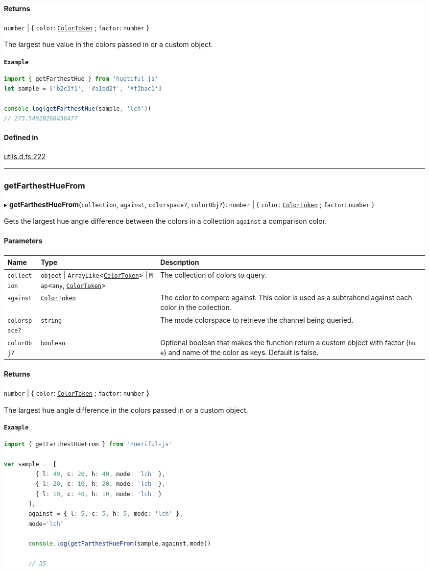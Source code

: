 #### Returns

`number` \| \{ `color`: [`ColorToken`](types.md#colortoken) ; `factor`: `number`  }

The largest hue value in the colors passed in or a custom object.

**`Example`**

```ts
import { getFarthestHue } from 'huetiful-js'
let sample = ['b2c3f1', '#a1bd2f', '#f3bac1']

console.log(getFarthestHue(sample, 'lch'))
// 273.54920266436477
```

#### Defined in

[utils.d.ts:222](https://github.com/prjctimg/huetiful/blob/5dc0cd4/types/utils.d.ts#L222)

___

### getFarthestHueFrom

▸ **getFarthestHueFrom**(`collection`, `against`, `colorspace?`, `colorObj?`): `number` \| \{ `color`: [`ColorToken`](types.md#colortoken) ; `factor`: `number`  }

Gets the largest hue angle difference between the colors in a collection `against` a comparison color.

#### Parameters

| Name | Type | Description |
| :------ | :------ | :------ |
| `collection` | `object` \| `ArrayLike`\<[`ColorToken`](types.md#colortoken)\> \| `Map`\<`any`, [`ColorToken`](types.md#colortoken)\> | The collection of colors to query. |
| `against` | [`ColorToken`](types.md#colortoken) | The color to compare against. This color is used as a subtrahend against each color in the collection. |
| `colorspace?` | `string` | The mode colorspace to retrieve the channel being queried. |
| `colorObj?` | `boolean` | Optional boolean that makes the function return a custom object with factor (`hue`) and name of the color as keys. Default is false. |

#### Returns

`number` \| \{ `color`: [`ColorToken`](types.md#colortoken) ; `factor`: `number`  }

The largest hue angle difference in the colors passed in or a custom object.

**`Example`**

```ts
import { getFarthestHueFrom } from 'huetiful-js'

var sample =  [
         { l: 40, c: 20, h: 40, mode: 'lch' },
         { l: 20, c: 10, h: 20, mode: 'lch' },
         { l: 10, c: 40, h: 10, mode: 'lch' }
       ],
       against = { l: 5, c: 5, h: 5, mode: 'lch' },
       mode='lch'

       console.log(getFarthestHueFrom(sample,against,mode))

       // 35
```
